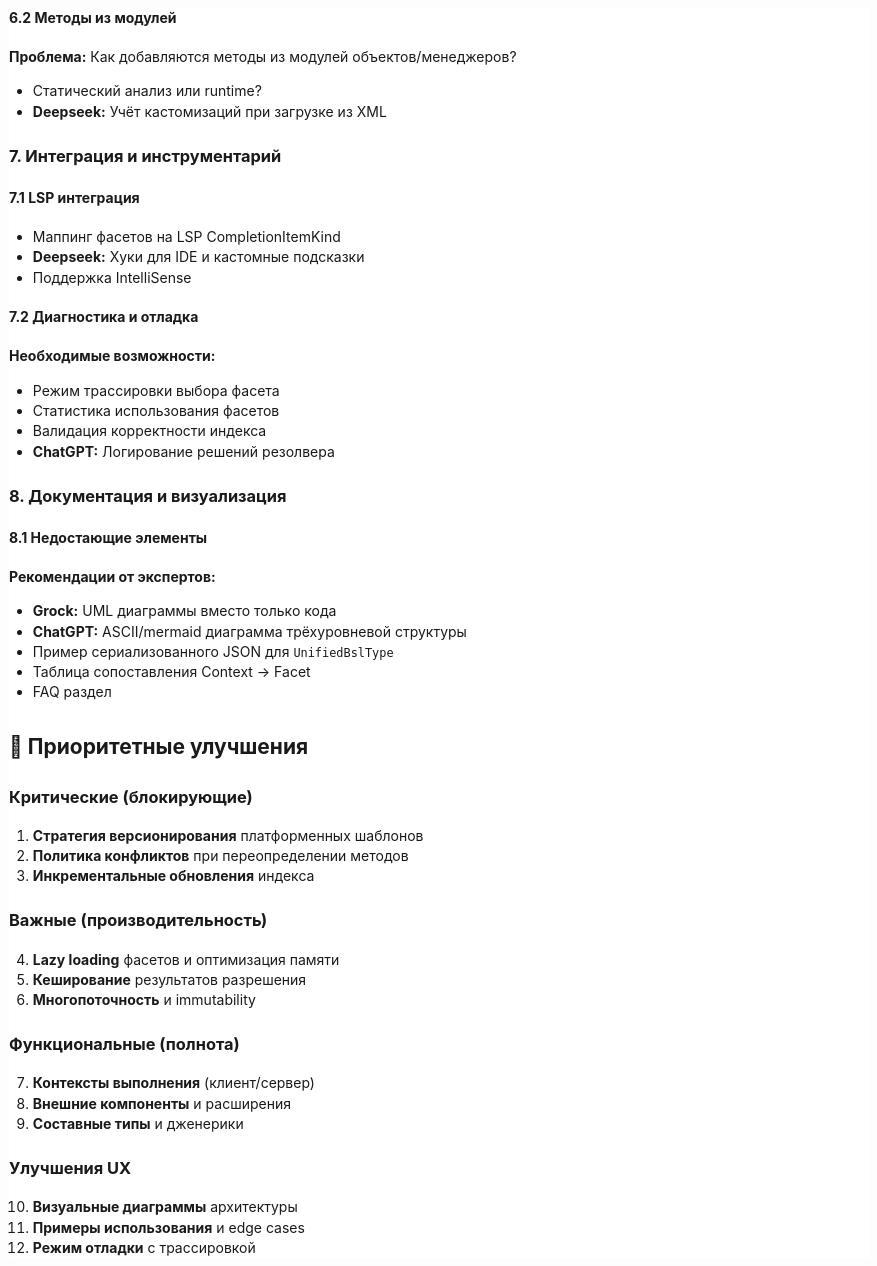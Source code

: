 #### 6.2 Методы из модулей
**Проблема:** Как добавляются методы из модулей объектов/менеджеров?
- Статический анализ или runtime?
- **Deepseek:** Учёт кастомизаций при загрузке из XML

### 7. Интеграция и инструментарий

#### 7.1 LSP интеграция
- Маппинг фасетов на LSP CompletionItemKind
- **Deepseek:** Хуки для IDE и кастомные подсказки
- Поддержка IntelliSense

#### 7.2 Диагностика и отладка
**Необходимые возможности:**
- Режим трассировки выбора фасета
- Статистика использования фасетов
- Валидация корректности индекса
- **ChatGPT:** Логирование решений резолвера

### 8. Документация и визуализация

#### 8.1 Недостающие элементы
**Рекомендации от экспертов:**
- **Grock:** UML диаграммы вместо только кода
- **ChatGPT:** ASCII/mermaid диаграмма трёхуровневой структуры
- Пример сериализованного JSON для `UnifiedBslType`
- Таблица сопоставления Context → Facet
- FAQ раздел

## 🚀 Приоритетные улучшения

### Критические (блокирующие)
1. **Стратегия версионирования** платформенных шаблонов
2. **Политика конфликтов** при переопределении методов
3. **Инкрементальные обновления** индекса

### Важные (производительность)
4. **Lazy loading** фасетов и оптимизация памяти
5. **Кеширование** результатов разрешения
6. **Многопоточность** и immutability

### Функциональные (полнота)
7. **Контексты выполнения** (клиент/сервер)
8. **Внешние компоненты** и расширения
9. **Составные типы** и дженерики

### Улучшения UX
10. **Визуальные диаграммы** архитектуры
11. **Примеры использования** и edge cases
12. **Режим отладки** с трассировкой

